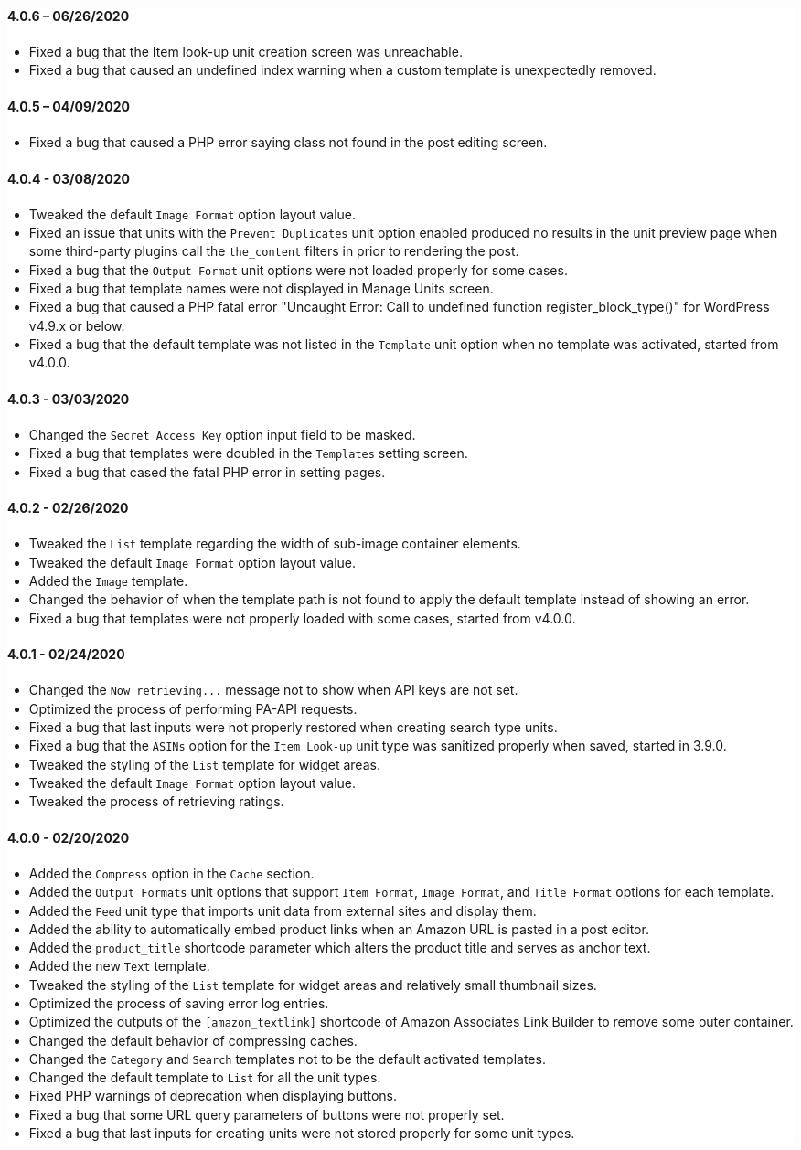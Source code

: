 #### 4.0.6 – 06/26/2020
- Fixed a bug that the Item look-up unit creation screen was unreachable.
- Fixed a bug that caused an undefined index warning when a custom template is unexpectedly removed.

#### 4.0.5 – 04/09/2020
- Fixed a bug that caused a PHP error saying class not found in the post editing screen.

#### 4.0.4 - 03/08/2020
- Tweaked the default `Image Format` option layout value.
- Fixed an issue that units with the `Prevent Duplicates` unit option enabled produced no results in the unit preview page when some third-party plugins call the `the_content` filters in prior to rendering the post.
- Fixed a bug that the `Output Format` unit options were not loaded properly for some cases.
- Fixed a bug that template names were not displayed in Manage Units screen.
- Fixed a bug that caused a PHP fatal error "Uncaught Error: Call to undefined function register_block_type()" for WordPress v4.9.x or below.
- Fixed a bug that the default template was not listed in the `Template` unit option when no template was activated, started from v4.0.0.

#### 4.0.3 - 03/03/2020
- Changed the `Secret Access Key` option input field to be masked.
- Fixed a bug that templates were doubled in the `Templates` setting screen.
- Fixed a bug that cased the fatal PHP error in setting pages.

#### 4.0.2 - 02/26/2020
- Tweaked the `List` template regarding the width of sub-image container elements.
- Tweaked the default `Image Format` option layout value.
- Added the `Image` template.
- Changed the behavior of when the template path is not found to apply the default template instead of showing an error.
- Fixed a bug that templates were not properly loaded with some cases, started from v4.0.0.

#### 4.0.1 - 02/24/2020
- Changed the `Now retrieving...` message not to show when API keys are not set.
- Optimized the process of performing PA-API requests.
- Fixed a bug that last inputs were not properly restored when creating search type units.
- Fixed a bug that the `ASINs` option for the `Item Look-up` unit type was sanitized properly when saved, started in 3.9.0.
- Tweaked the styling of the `List` template for widget areas.
- Tweaked the default `Image Format` option layout value.
- Tweaked the process of retrieving ratings.

#### 4.0.0 - 02/20/2020
- Added the `Compress` option in the `Cache` section.
- Added the `Output Formats` unit options that support `Item Format`, `Image Format`, and `Title Format` options for each template.
- Added the `Feed` unit type that imports unit data from external sites and display them.
- Added the ability to automatically embed product links when an Amazon URL is pasted in a post editor.
- Added the `product_title` shortcode parameter which alters the product title and serves as anchor text.
- Added the new `Text` template.
- Tweaked the styling of the `List` template for widget areas and relatively small thumbnail sizes.
- Optimized the process of saving error log entries.
- Optimized the outputs of the `[amazon_textlink]` shortcode of Amazon Associates Link Builder to remove some outer container.
- Changed the default behavior of compressing caches.
- Changed the `Category` and `Search` templates not to be the default activated templates.
- Changed the default template to `List` for all the unit types.
- Fixed PHP warnings of deprecation when displaying buttons.
- Fixed a bug that some URL query parameters of buttons were not properly set.
- Fixed a bug that last inputs for creating units were not stored properly for some unit types.